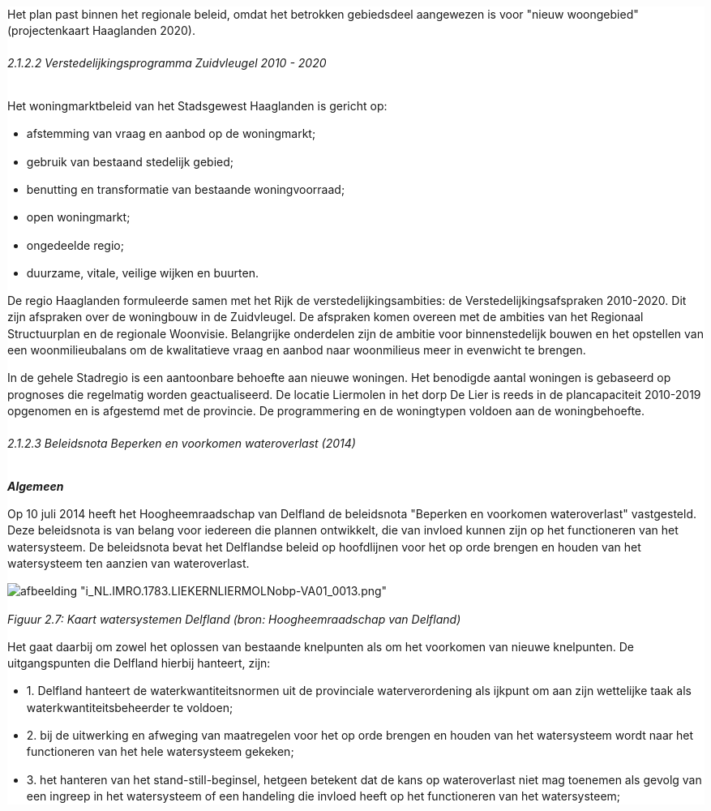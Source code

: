 Het plan past binnen het regionale beleid, omdat het betrokken gebiedsdeel aangewezen is voor "nieuw woongebied" (projectenkaart Haaglanden 2020\).

###### 2\.1\.2\.2 Verstedelijkingsprogramma Zuidvleugel 2010 \- 2020

Het woningmarktbeleid van het Stadsgewest Haaglanden is gericht op:

* afstemming van vraag en aanbod op de woningmarkt;

* gebruik van bestaand stedelijk gebied;

* benutting en transformatie van bestaande woningvoorraad;

* open woningmarkt;

* ongedeelde regio;

* duurzame, vitale, veilige wijken en buurten.

De regio Haaglanden formuleerde samen met het Rijk de verstedelijkingsambities: de Verstedelijkingsafspraken 2010\-2020\. Dit zijn afspraken over de woningbouw in de Zuidvleugel. De afspraken komen overeen met de ambities van het Regionaal Structuurplan en de regionale Woonvisie. Belangrijke onderdelen zijn de ambitie voor binnenstedelijk bouwen en het opstellen van een woonmilieubalans om de kwalitatieve vraag en aanbod naar woonmilieus meer in evenwicht te brengen.

In de gehele Stadregio is een aantoonbare behoefte aan nieuwe woningen. Het benodigde aantal woningen is gebaseerd op prognoses die regelmatig worden geactualiseerd. De locatie Liermolen in het dorp De Lier is reeds in de plancapaciteit 2010\-2019 opgenomen en is afgestemd met de provincie. De programmering en de woningtypen voldoen aan de woningbehoefte.

###### 2\.1\.2\.3 Beleidsnota Beperken en voorkomen wateroverlast (2014\)

***Algemeen***

Op 10 juli 2014 heeft het Hoogheemraadschap van Delfland de beleidsnota "Beperken en voorkomen wateroverlast" vastgesteld. Deze beleidsnota is van belang voor iedereen die plannen ontwikkelt, die van invloed kunnen zijn op het functioneren van het watersysteem. De beleidsnota bevat het Delflandse beleid op hoofdlijnen voor het op orde brengen en houden van het watersysteem ten aanzien van wateroverlast.

![afbeelding "i_NL.IMRO.1783.LIEKERNLIERMOLNobp-VA01_0013.png"](i_NL.IMRO.1783.LIEKERNLIERMOLNobp-VA01_0013.png)

*Figuur 2\.7: Kaart watersystemen Delfland (bron: Hoogheemraadschap van Delfland)*

Het gaat daarbij om zowel het oplossen van bestaande knelpunten als om het voorkomen van nieuwe knelpunten. De uitgangspunten die Delfland hierbij hanteert, zijn:

* 1\. Delfland hanteert de waterkwantiteitsnormen uit de provinciale waterverordening als ijkpunt om aan zijn wettelijke taak als waterkwantiteitsbeheerder te voldoen;

* 2\. bij de uitwerking en afweging van maatregelen voor het op orde brengen en houden van het watersysteem wordt naar het functioneren van het hele watersysteem gekeken;

* 3\. het hanteren van het stand\-still\-beginsel, hetgeen betekent dat de kans op wateroverlast niet mag toenemen als gevolg van een ingreep in het watersysteem of een handeling die invloed heeft op het functioneren van het watersysteem;
